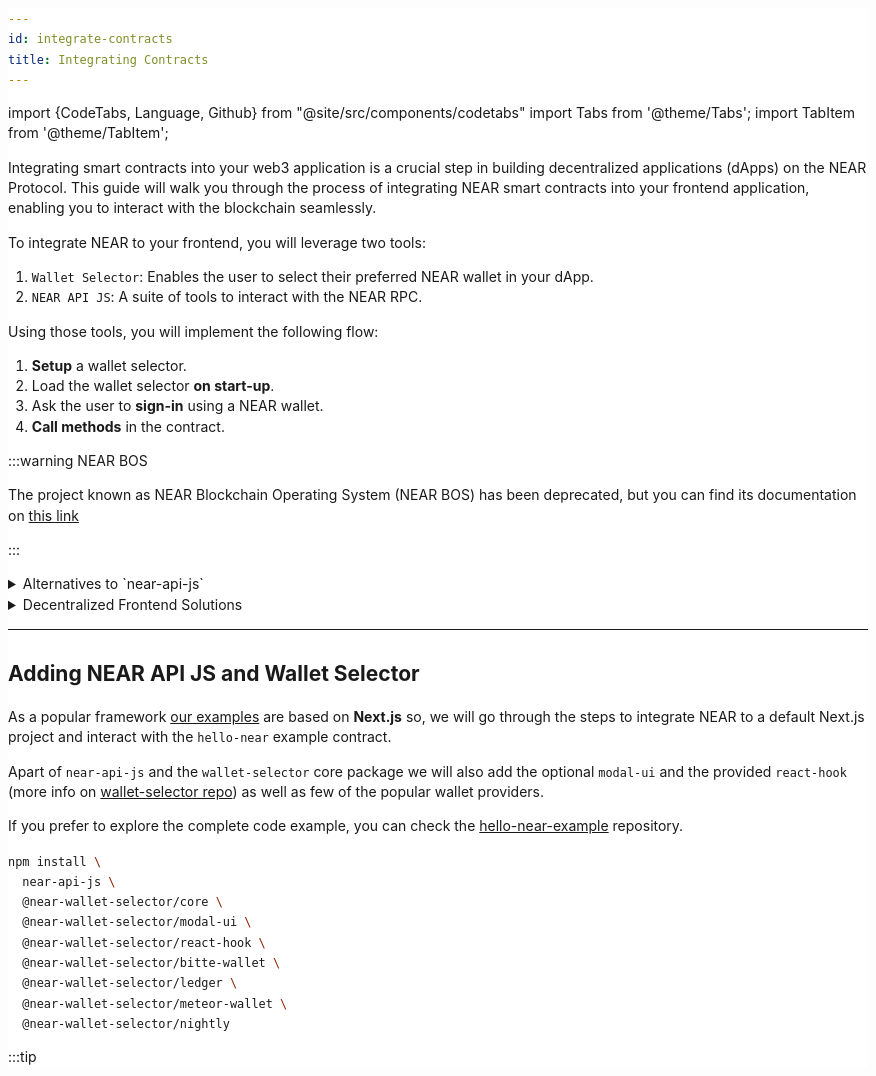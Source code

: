 ```yaml
---
id: integrate-contracts
title: Integrating Contracts
---
```

import {CodeTabs, Language, Github} from "@site/src/components/codetabs"
import Tabs from '@theme/Tabs';
import TabItem from '@theme/TabItem';

Integrating smart contracts into your web3 application is a crucial step in building decentralized applications (dApps) on the NEAR Protocol. This guide will walk you through the process of integrating NEAR smart contracts into your frontend application, enabling you to interact with the blockchain seamlessly.

To integrate NEAR to your frontend, you will leverage two tools:

1. `Wallet Selector`: Enables the user to select their preferred NEAR wallet in your dApp.
2. `NEAR API JS`: A suite of tools to interact with the NEAR RPC.

Using those tools, you will implement the following flow:

1. **Setup** a wallet selector.
1. Load the wallet selector **on start-up**.
2. Ask the user to **sign-in** using a NEAR wallet.
2. **Call methods** in the contract.


:::warning NEAR BOS

  The project known as NEAR Blockchain Operating System (NEAR BOS) has been deprecated, but you can find its documentation on [this link](https://deprecated-near.github.io/legacy-docs/components/what-is)

:::

<details><summary> Alternatives to `near-api-js` </summary></details>


<details markdown="1"><summary> Decentralized Frontend Solutions </summary></details>

---


## Adding NEAR API JS and Wallet Selector
As a popular framework [our examples](https://github.com/near-examples/) are based on **Next.js** so, we will go through the steps to integrate NEAR to a default Next.js project and interact with the `hello-near` example contract.

Apart of `near-api-js` and the `wallet-selector` core package we will also add the optional `modal-ui` and the provided `react-hook` (more info on [wallet-selector repo](https://github.com/near/wallet-selector/)) as well as few of the popular wallet providers.

If you prefer to explore the complete code example, you can check the [hello-near-example](https://github.com/near-examples/hello-near-examples/tree/main/frontend) repository.

```bash
npm install \
  near-api-js \
  @near-wallet-selector/core \
  @near-wallet-selector/modal-ui \
  @near-wallet-selector/react-hook \
  @near-wallet-selector/bitte-wallet \
  @near-wallet-selector/ledger \
  @near-wallet-selector/meteor-wallet \
  @near-wallet-selector/nightly
```
:::tip
